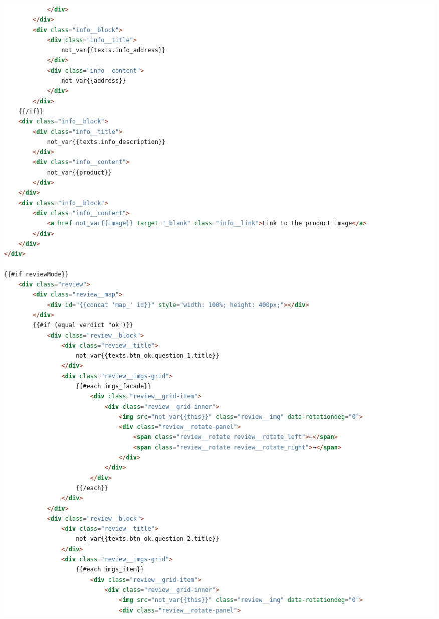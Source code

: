 ```html
            </div>
        </div>
        <div class="info__block">
            <div class="info__title">
                not_var{{texts.info_address}}
            </div>
            <div class="info__content">
                not_var{{address}}
            </div>
        </div>
    {{/if}}
    <div class="info__block">
        <div class="info__title">
            not_var{{texts.info_description}}
        </div>
        <div class="info__content">
            not_var{{product}}
        </div>
    </div>
    <div class="info__block">
        <div class="info__content">
            <a href=not_var{{image}} target="_blank" class="info__link">Link to the product image</a>
        </div>
    </div>
</div>

{{#if reviewMode}}
    <div class="review">
        <div class="review__map">
            <div id="{{concat 'map_' id}}" style="width: 100%; height: 400px;"></div>
        </div>
        {{#if (equal verdict "ok")}}
            <div class="review__block">
                <div class="review__title">
                    not_var{{texts.btn_ok.question_1.title}}
                </div>
                <div class="review__imgs-grid">
                    {{#each imgs_facade}}
                        <div class="review__grid-item">
                            <div class="review__grid-inner">
                                <img src="not_var{{this}}" class="review__img" data-rotationdeg="0">
                                <div class="review__rotate-panel">
                                    <span class="review__rotate review__rotate_left">←</span>
                                    <span class="review__rotate review__rotate_right">→</span>
                                </div>
                            </div>
                        </div>
                    {{/each}}
                </div>
            </div>
            <div class="review__block">
                <div class="review__title">
                    not_var{{texts.btn_ok.question_2.title}}
                </div>
                <div class="review__imgs-grid">
                    {{#each imgs_item}}
                        <div class="review__grid-item">
                            <div class="review__grid-inner">
                                <img src="not_var{{this}}" class="review__img" data-rotationdeg="0">
                                <div class="review__rotate-panel">
```